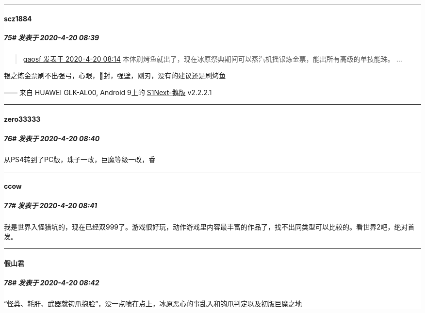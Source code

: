 

*****

####  scz1884  
##### 75#       发表于 2020-4-20 08:39



<blockquote><a href="httphttps://bbs.saraba1st.com/2b/forum.php?mod=redirect&amp;goto=findpost&amp;pid=47139334&amp;ptid=1925050" target="_blank">gaosf 发表于 2020-4-20 08:14</a>
本体刷烤鱼就出了，现在冰原祭典期间可以蒸汽机摇银炼金票，能出所有高级的单技能珠。 ...</blockquote>
银之炼金票刷不出强弓，心眼，🐲封，强壁，刚刃，没有的建议还是刷烤鱼

—— 来自 HUAWEI GLK-AL00, Android 9上的 [S1Next-鹅版](https://github.com/ykrank/S1-Next/releases) v2.2.2.1







*****

####  zero33333  
##### 76#       发表于 2020-4-20 08:40




从PS4转到了PC版，珠子一改，巨魔等级一改，香







*****

####  ccow  
##### 77#       发表于 2020-4-20 08:41




我是世界入怪猎坑的，现在已经双999了。游戏很好玩，动作游戏里内容最丰富的作品了，找不出同类型可以比较的。看世界2吧，绝对首发。







*****

####  假山君  
##### 78#       发表于 2020-4-20 08:42




“怪粪、耗肝、武器就钩爪抱脸”，没一点喷在点上，冰原恶心的事乱入和钩爪判定以及初版巨魔之地






